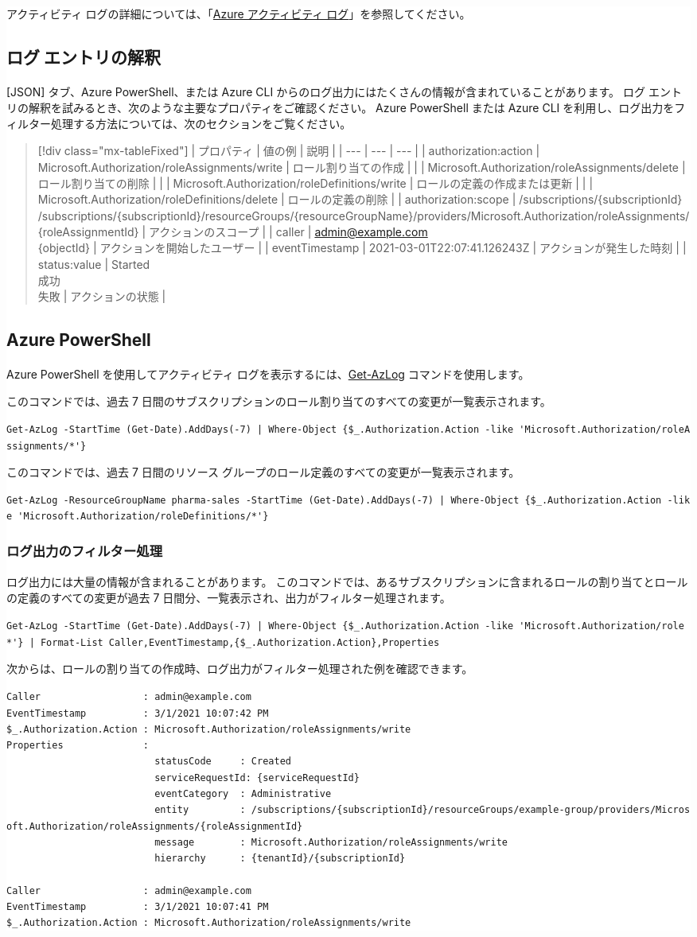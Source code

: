 アクティビティ ログの詳細については、「[Azure アクティビティ ログ](../azure-monitor/essentials/activity-log.md)」を参照してください。


## <a name="interpret-a-log-entry"></a>ログ エントリの解釈

[JSON] タブ、Azure PowerShell、または Azure CLI からのログ出力にはたくさんの情報が含まれていることがあります。 ログ エントリの解釈を試みるとき、次のような主要なプロパティをご確認ください。 Azure PowerShell または Azure CLI を利用し、ログ出力をフィルター処理する方法については、次のセクションをご覧ください。

> [!div class="mx-tableFixed"]
> | プロパティ | 値の例 | 説明 |
> | --- | --- | --- |
> | authorization:action | Microsoft.Authorization/roleAssignments/write | ロール割り当ての作成 |
> |  | Microsoft.Authorization/roleAssignments/delete | ロール割り当ての削除 |
> |  | Microsoft.Authorization/roleDefinitions/write | ロールの定義の作成または更新 |
> |  | Microsoft.Authorization/roleDefinitions/delete | ロールの定義の削除 |
> | authorization:scope | /subscriptions/{subscriptionId}<br/>/subscriptions/{subscriptionId}/resourceGroups/{resourceGroupName}/providers/Microsoft.Authorization/roleAssignments/{roleAssignmentId} | アクションのスコープ |
> | caller | admin@example.com<br/>{objectId} | アクションを開始したユーザー |
> | eventTimestamp | 2021-03-01T22:07:41.126243Z | アクションが発生した時刻 |
> | status:value | Started<br/>成功<br/>失敗 | アクションの状態 |

## <a name="azure-powershell"></a>Azure PowerShell

Azure PowerShell を使用してアクティビティ ログを表示するには、[Get-AzLog](/powershell/module/Az.Monitor/Get-AzLog) コマンドを使用します。

このコマンドでは、過去 7 日間のサブスクリプションのロール割り当てのすべての変更が一覧表示されます。

```azurepowershell
Get-AzLog -StartTime (Get-Date).AddDays(-7) | Where-Object {$_.Authorization.Action -like 'Microsoft.Authorization/roleAssignments/*'}
```

このコマンドでは、過去 7 日間のリソース グループのロール定義のすべての変更が一覧表示されます。

```azurepowershell
Get-AzLog -ResourceGroupName pharma-sales -StartTime (Get-Date).AddDays(-7) | Where-Object {$_.Authorization.Action -like 'Microsoft.Authorization/roleDefinitions/*'}
```

### <a name="filter-log-output"></a>ログ出力のフィルター処理

ログ出力には大量の情報が含まれることがあります。 このコマンドでは、あるサブスクリプションに含まれるロールの割り当てとロールの定義のすべての変更が過去 7 日間分、一覧表示され、出力がフィルター処理されます。

```azurepowershell
Get-AzLog -StartTime (Get-Date).AddDays(-7) | Where-Object {$_.Authorization.Action -like 'Microsoft.Authorization/role*'} | Format-List Caller,EventTimestamp,{$_.Authorization.Action},Properties
```

次からは、ロールの割り当ての作成時、ログ出力がフィルター処理された例を確認できます。

```azurepowershell
Caller                  : admin@example.com
EventTimestamp          : 3/1/2021 10:07:42 PM
$_.Authorization.Action : Microsoft.Authorization/roleAssignments/write
Properties              :
                          statusCode     : Created
                          serviceRequestId: {serviceRequestId}
                          eventCategory  : Administrative
                          entity         : /subscriptions/{subscriptionId}/resourceGroups/example-group/providers/Microsoft.Authorization/roleAssignments/{roleAssignmentId}
                          message        : Microsoft.Authorization/roleAssignments/write
                          hierarchy      : {tenantId}/{subscriptionId}

Caller                  : admin@example.com
EventTimestamp          : 3/1/2021 10:07:41 PM
$_.Authorization.Action : Microsoft.Authorization/roleAssignments/write
```